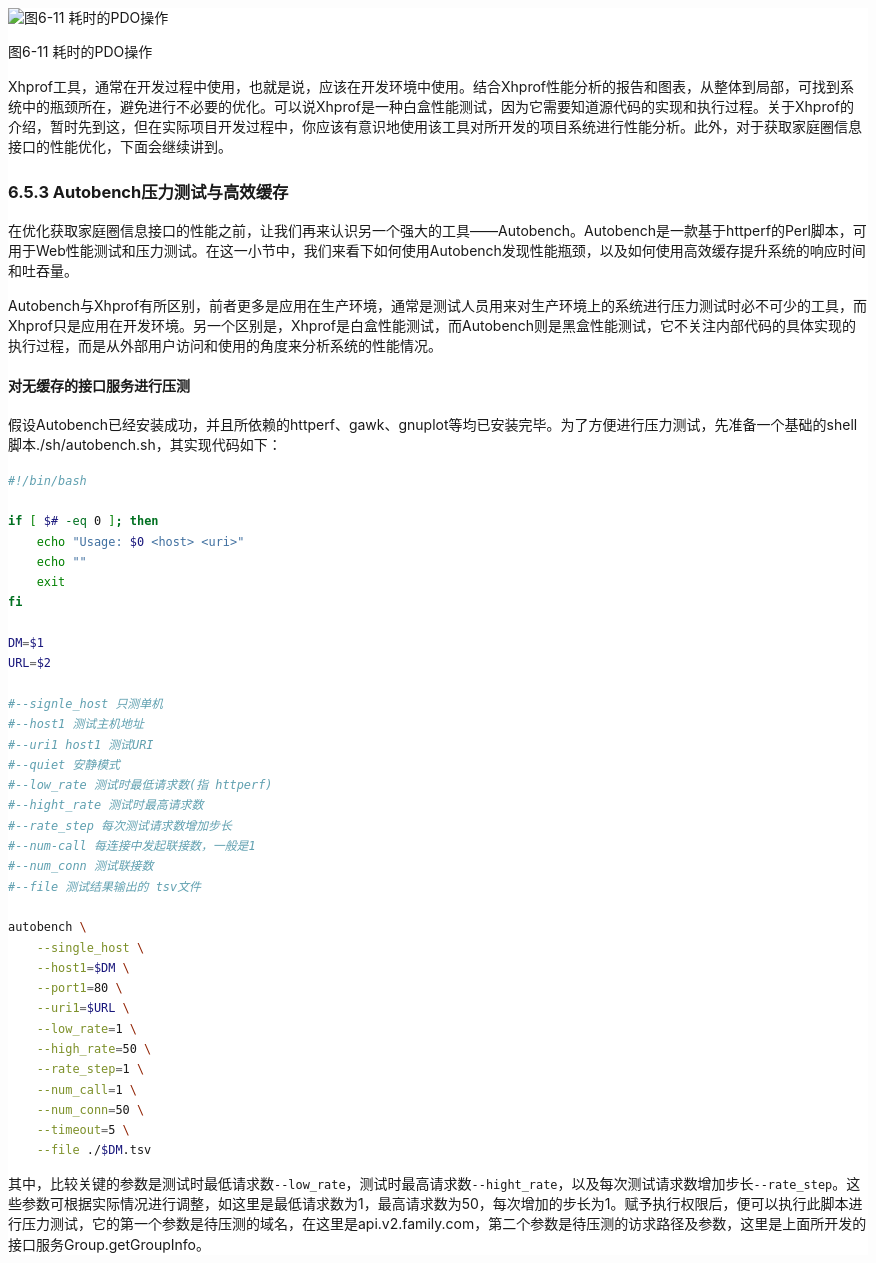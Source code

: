 ![图6-11 耗时的PDO操作](http://7xiz2f.com1.z0.glb.clouddn.com/ch-6-xhprof-callgraph-pdo.jpg)  

图6-11 耗时的PDO操作

Xhprof工具，通常在开发过程中使用，也就是说，应该在开发环境中使用。结合Xhprof性能分析的报告和图表，从整体到局部，可找到系统中的瓶颈所在，避免进行不必要的优化。可以说Xhprof是一种白盒性能测试，因为它需要知道源代码的实现和执行过程。关于Xhprof的介绍，暂时先到这，但在实际项目开发过程中，你应该有意识地使用该工具对所开发的项目系统进行性能分析。此外，对于获取家庭圈信息接口的性能优化，下面会继续讲到。  


### 6.5.3 Autobench压力测试与高效缓存

在优化获取家庭圈信息接口的性能之前，让我们再来认识另一个强大的工具——Autobench。Autobench是一款基于httperf的Perl脚本，可用于Web性能测试和压力测试。在这一小节中，我们来看下如何使用Autobench发现性能瓶颈，以及如何使用高效缓存提升系统的响应时间和吐吞量。  

Autobench与Xhprof有所区别，前者更多是应用在生产环境，通常是测试人员用来对生产环境上的系统进行压力测试时必不可少的工具，而Xhprof只是应用在开发环境。另一个区别是，Xhprof是白盒性能测试，而Autobench则是黑盒性能测试，它不关注内部代码的具体实现的执行过程，而是从外部用户访问和使用的角度来分析系统的性能情况。  

#### 对无缓存的接口服务进行压测

假设Autobench已经安装成功，并且所依赖的httperf、gawk、gnuplot等均已安装完毕。为了方便进行压力测试，先准备一个基础的shell脚本./sh/autobench.sh，其实现代码如下：  
```bash
#!/bin/bash

if [ $# -eq 0 ]; then
    echo "Usage: $0 <host> <uri>"
    echo ""
    exit
fi

DM=$1
URL=$2

#--signle_host 只测单机
#--host1 测试主机地址
#--uri1 host1 测试URI
#--quiet 安静模式
#--low_rate 测试时最低请求数(指 httperf)
#--hight_rate 测试时最高请求数
#--rate_step 每次测试请求数增加步长
#--num-call 每连接中发起联接数，一般是1
#--num_conn 测试联接数
#--file 测试结果输出的 tsv文件

autobench \
    --single_host \
    --host1=$DM \
    --port1=80 \
    --uri1=$URL \
    --low_rate=1 \
    --high_rate=50 \
    --rate_step=1 \
    --num_call=1 \
    --num_conn=50 \
    --timeout=5 \
    --file ./$DM.tsv
```
其中，比较关键的参数是测试时最低请求数```--low_rate```，测试时最高请求数```--hight_rate```，以及每次测试请求数增加步长```--rate_step```。这些参数可根据实际情况进行调整，如这里是最低请求数为1，最高请求数为50，每次增加的步长为1。赋予执行权限后，便可以执行此脚本进行压力测试，它的第一个参数是待压测的域名，在这里是api.v2.family.com，第二个参数是待压测的访求路径及参数，这里是上面所开发的接口服务Group.getGroupInfo。  
